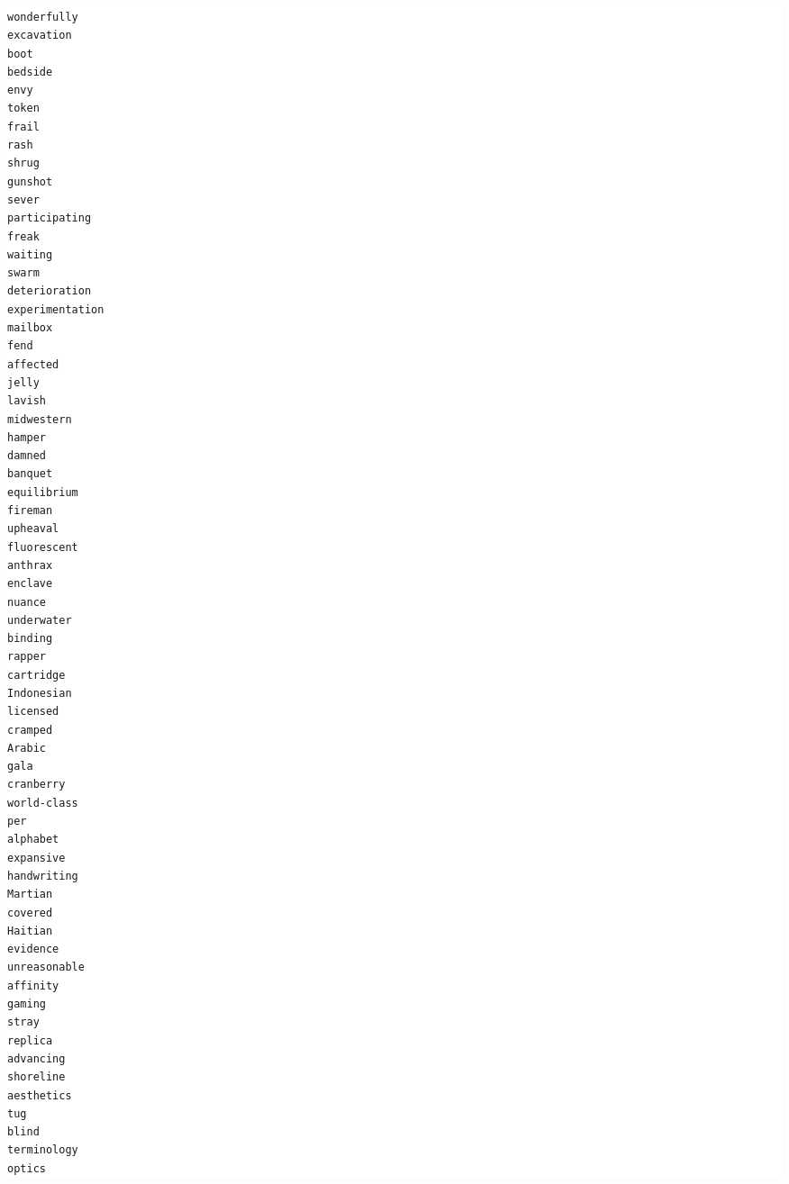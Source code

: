     wonderfully
    excavation
    boot
    bedside
    envy
    token
    frail
    rash
    shrug
    gunshot
    sever
    participating
    freak
    waiting
    swarm
    deterioration
    experimentation
    mailbox
    fend
    affected
    jelly
    lavish
    midwestern
    hamper
    damned
    banquet
    equilibrium
    fireman
    upheaval
    fluorescent
    anthrax
    enclave
    nuance
    underwater
    binding
    rapper
    cartridge
    Indonesian
    licensed
    cramped
    Arabic
    gala
    cranberry
    world-class
    per
    alphabet
    expansive
    handwriting
    Martian
    covered
    Haitian
    evidence
    unreasonable
    affinity
    gaming
    stray
    replica
    advancing
    shoreline
    aesthetics
    tug
    blind
    terminology
    optics